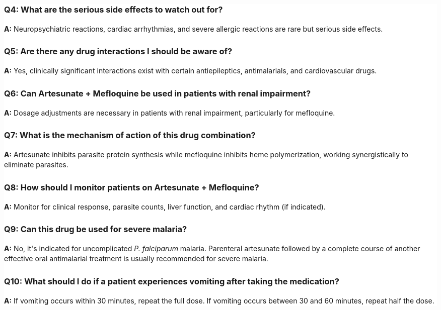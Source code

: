 ### **Q4: What are the serious side effects to watch out for?**

**A:** Neuropsychiatric reactions, cardiac arrhythmias, and severe allergic reactions are rare but serious side effects.


### **Q5:  Are there any drug interactions I should be aware of?**

**A:** Yes, clinically significant interactions exist with certain antiepileptics, antimalarials, and cardiovascular drugs.


### **Q6: Can Artesunate + Mefloquine be used in patients with renal impairment?**

**A:** Dosage adjustments are necessary in patients with renal impairment, particularly for mefloquine.


### **Q7:  What is the mechanism of action of this drug combination?**

**A:** Artesunate inhibits parasite protein synthesis while mefloquine inhibits heme polymerization, working synergistically to eliminate parasites.

### **Q8: How should I monitor patients on Artesunate + Mefloquine?**

**A:** Monitor for clinical response, parasite counts, liver function, and cardiac rhythm (if indicated).


### **Q9: Can this drug be used for severe malaria?**

**A:** No, it's indicated for uncomplicated *P. falciparum* malaria. Parenteral artesunate followed by a complete course of another effective oral antimalarial treatment is usually recommended for severe malaria.


### **Q10: What should I do if a patient experiences vomiting after taking the medication?**

**A:** If vomiting occurs within 30 minutes, repeat the full dose. If vomiting occurs between 30 and 60 minutes, repeat half the dose.

